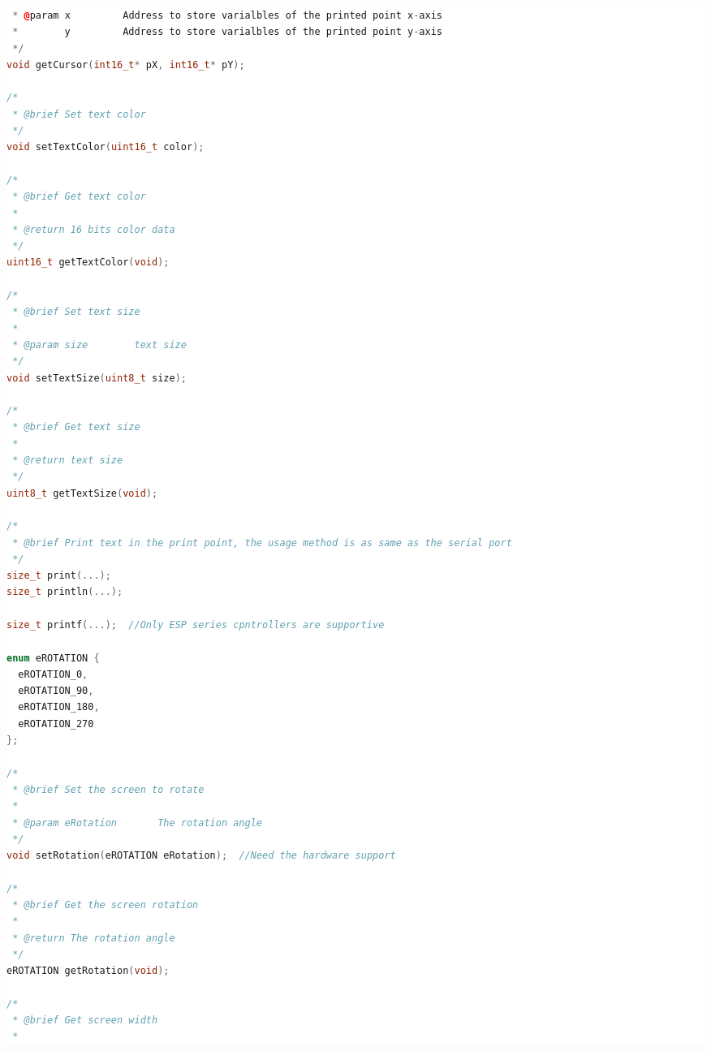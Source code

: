 ```C++
 * @param x         Address to store varialbles of the printed point x-axis
 *        y         Address to store varialbles of the printed point y-axis
 */
void getCursor(int16_t* pX, int16_t* pY);

/*
 * @brief Set text color
 */
void setTextColor(uint16_t color);

/*
 * @brief Get text color
 *
 * @return 16 bits color data
 */
uint16_t getTextColor(void);

/*
 * @brief Set text size
 *
 * @param size        text size
 */
void setTextSize(uint8_t size);

/*
 * @brief Get text size
 *
 * @return text size
 */
uint8_t getTextSize(void);

/*
 * @brief Print text in the print point, the usage method is as same as the serial port
 */
size_t print(...);
size_t println(...);

size_t printf(...);  //Only ESP series cpntrollers are supportive

enum eROTATION {
  eROTATION_0,
  eROTATION_90,
  eROTATION_180,
  eROTATION_270
};

/*
 * @brief Set the screen to rotate
 *
 * @param eRotation       The rotation angle
 */
void setRotation(eROTATION eRotation);  //Need the hardware support

/*
 * @brief Get the screen rotation
 *
 * @return The rotation angle
 */
eROTATION getRotation(void);

/*
 * @brief Get screen width
 *
```